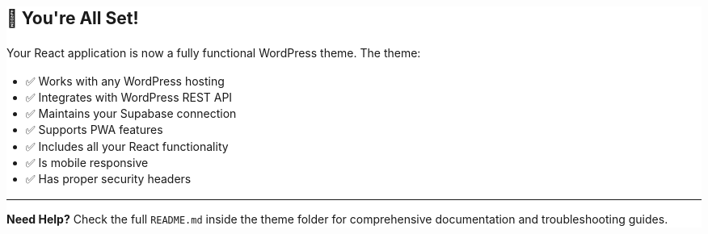 ## 🎉 You're All Set!

Your React application is now a fully functional WordPress theme. The theme:
- ✅ Works with any WordPress hosting
- ✅ Integrates with WordPress REST API
- ✅ Maintains your Supabase connection
- ✅ Supports PWA features
- ✅ Includes all your React functionality
- ✅ Is mobile responsive
- ✅ Has proper security headers

---

**Need Help?** Check the full `README.md` inside the theme folder for comprehensive documentation and troubleshooting guides.
